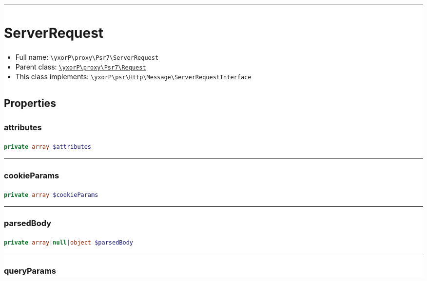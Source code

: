 ***

# ServerRequest





* Full name: `\yxorP\proxy\Psr7\ServerRequest`
* Parent class: [`\yxorP\proxy\Psr7\Request`](./Request.md)
* This class implements:
[`\yxorP\psr\Http\Message\ServerRequestInterface`](../../psr/Http/Message/ServerRequestInterface.md)



## Properties


### attributes



```php
private array $attributes
```






***

### cookieParams



```php
private array $cookieParams
```






***

### parsedBody



```php
private array|null|object $parsedBody
```






***

### queryParams
